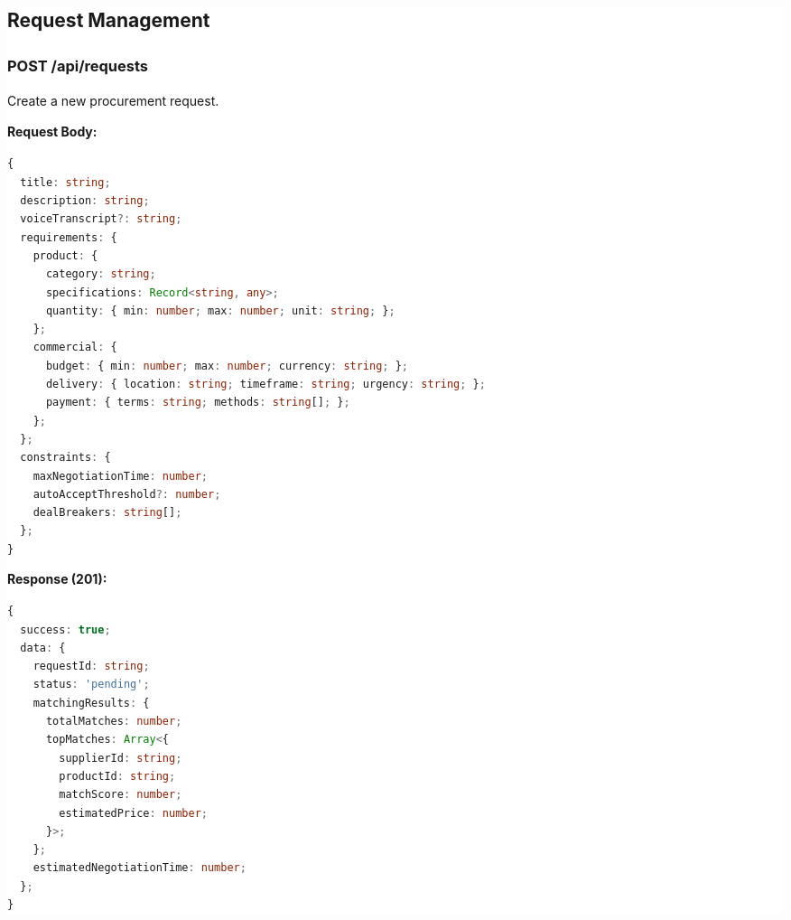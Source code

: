 ```typescript
```

## Request Management

### POST /api/requests
Create a new procurement request.

**Request Body:**
```typescript
{
  title: string;
  description: string;
  voiceTranscript?: string;
  requirements: {
    product: {
      category: string;
      specifications: Record<string, any>;
      quantity: { min: number; max: number; unit: string; };
    };
    commercial: {
      budget: { min: number; max: number; currency: string; };
      delivery: { location: string; timeframe: string; urgency: string; };
      payment: { terms: string; methods: string[]; };
    };
  };
  constraints: {
    maxNegotiationTime: number;
    autoAcceptThreshold?: number;
    dealBreakers: string[];
  };
}
```

**Response (201):**
```typescript
{
  success: true;
  data: {
    requestId: string;
    status: 'pending';
    matchingResults: {
      totalMatches: number;
      topMatches: Array<{
        supplierId: string;
        productId: string;
        matchScore: number;
        estimatedPrice: number;
      }>;
    };
    estimatedNegotiationTime: number;
  };
}
```
